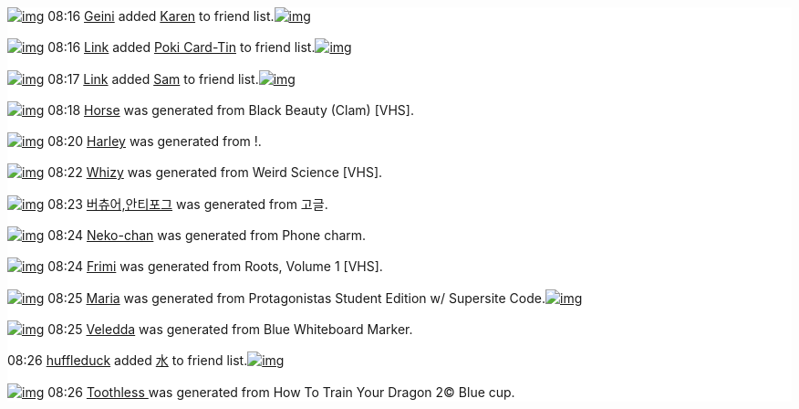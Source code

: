 [![img](http://www.deviantsart.com/278iqgs.jpeg)](http://www.barcodekanojo.com/user/488440/Geini) 08:16 [Geini](http://www.barcodekanojo.com/user/488440/Geini) added [Karen](http://www.barcodekanojo.com/kanojo/3089183/Karen) to friend list.[![img](http://www.deviantsart.com/3s5im8n.png)](http://www.barcodekanojo.com/kanojo/3089183/Karen)

[![img](http://www.deviantsart.com/16t7p6t.jpeg)](http://www.barcodekanojo.com/user/488439/Link) 08:16 [Link](http://www.barcodekanojo.com/user/488439/Link) added [Poki Card-Tin](http://www.barcodekanojo.com/kanojo/2645449/Poki%20Card-Tin) to friend list.[![img](http://www.deviantsart.com/24p10ab.png)](http://www.barcodekanojo.com/kanojo/2645449/Poki%20Card-Tin)

[![img](http://www.deviantsart.com/16t7p6t.jpeg)](http://www.barcodekanojo.com/user/488439/Link) 08:17 [Link](http://www.barcodekanojo.com/user/488439/Link) added [Sam](http://www.barcodekanojo.com/kanojo/2851658/Sam) to friend list.[![img](http://www.deviantsart.com/3tv44vi.png)](http://www.barcodekanojo.com/kanojo/2851658/Sam)

[![img](http://www.deviantsart.com/3rsjh2.png)](http://www.barcodekanojo.com/kanojo/3135985/Horse) 08:18 [Horse](http://www.barcodekanojo.com/kanojo/3135985/Horse) was generated from Black Beauty (Clam) [VHS].

[![img](http://www.deviantsart.com/2cqlslk.png)](http://www.barcodekanojo.com/kanojo/3135986/Harley) 08:20 [Harley](http://www.barcodekanojo.com/kanojo/3135986/Harley) was generated from !.

[![img](http://www.deviantsart.com/1i0haed.png)](http://www.barcodekanojo.com/kanojo/3135987/Whizy) 08:22 [Whizy](http://www.barcodekanojo.com/kanojo/3135987/Whizy) was generated from Weird Science [VHS].

[![img](http://www.deviantsart.com/2qa57ph.png)](http://www.barcodekanojo.com/kanojo/3135988/%EB%B2%84%EC%B8%84%EC%96%B4%2C%EC%95%88%ED%8B%B0%ED%8F%AC%EA%B7%B8) 08:23 [버츄어,안티포그](http://www.barcodekanojo.com/kanojo/3135988/%EB%B2%84%EC%B8%84%EC%96%B4%2C%EC%95%88%ED%8B%B0%ED%8F%AC%EA%B7%B8) was generated from 고글.

[![img](http://www.deviantsart.com/635cuf.png)](http://www.barcodekanojo.com/kanojo/3135989/Neko-chan) 08:24 [Neko-chan](http://www.barcodekanojo.com/kanojo/3135989/Neko-chan) was generated from Phone charm.

[![img](http://www.deviantsart.com/2q1fa7r.png)](http://www.barcodekanojo.com/kanojo/3135990/Frimi) 08:24 [Frimi](http://www.barcodekanojo.com/kanojo/3135990/Frimi) was generated from Roots, Volume 1 [VHS].

[![img](http://www.deviantsart.com/395hvu6.png)](http://www.barcodekanojo.com/kanojo/3135991/Maria) 08:25 [Maria](http://www.barcodekanojo.com/kanojo/3135991/Maria) was generated from Protagonistas Student Edition w/ Supersite Code.[![img](http://www.deviantsart.com/3vmv5fd.jpeg)](http://www.barcodekanojo.com/product_images/barcode/5914503/1411428244/Protagonistas%20Student%20Edition%20w%2F%20Supersite%20Code.jpg)

[![img](http://www.deviantsart.com/3mltic3.png)](http://www.barcodekanojo.com/kanojo/3135992/Veledda) 08:25 [Veledda](http://www.barcodekanojo.com/kanojo/3135992/Veledda) was generated from Blue Whiteboard Marker.

08:26 [huffleduck](http://www.barcodekanojo.com/user/488442/huffleduck) added [水](http://www.barcodekanojo.com/kanojo/213735/%E6%B0%B4) to friend list.[![img](http://www.deviantsart.com/193ief9.png)](http://www.barcodekanojo.com/kanojo/213735/%E6%B0%B4)

[![img](http://www.deviantsart.com/3fnjcp6.png)](http://www.barcodekanojo.com/kanojo/3135993/Toothless%20) 08:26 [Toothless ](http://www.barcodekanojo.com/kanojo/3135993/Toothless%20) was generated from How To Train Your Dragon 2© Blue cup.
